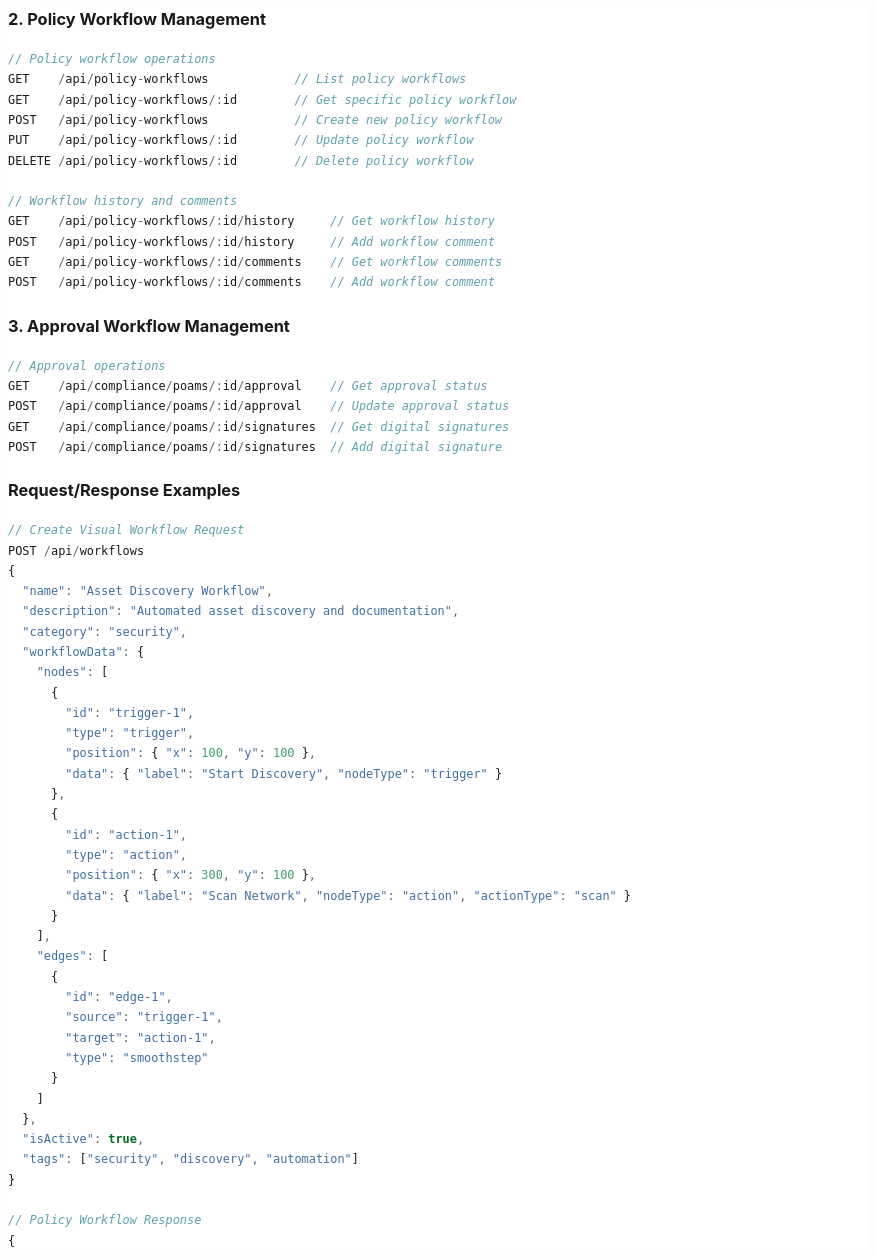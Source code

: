 ### 2. Policy Workflow Management
```typescript
// Policy workflow operations
GET    /api/policy-workflows            // List policy workflows
GET    /api/policy-workflows/:id        // Get specific policy workflow
POST   /api/policy-workflows            // Create new policy workflow
PUT    /api/policy-workflows/:id        // Update policy workflow
DELETE /api/policy-workflows/:id        // Delete policy workflow

// Workflow history and comments
GET    /api/policy-workflows/:id/history     // Get workflow history
POST   /api/policy-workflows/:id/history     // Add workflow comment
GET    /api/policy-workflows/:id/comments    // Get workflow comments
POST   /api/policy-workflows/:id/comments    // Add workflow comment
```

### 3. Approval Workflow Management
```typescript
// Approval operations
GET    /api/compliance/poams/:id/approval    // Get approval status
POST   /api/compliance/poams/:id/approval    // Update approval status
GET    /api/compliance/poams/:id/signatures  // Get digital signatures
POST   /api/compliance/poams/:id/signatures  // Add digital signature
```

### Request/Response Examples
```typescript
// Create Visual Workflow Request
POST /api/workflows
{
  "name": "Asset Discovery Workflow",
  "description": "Automated asset discovery and documentation",
  "category": "security",
  "workflowData": {
    "nodes": [
      {
        "id": "trigger-1",
        "type": "trigger",
        "position": { "x": 100, "y": 100 },
        "data": { "label": "Start Discovery", "nodeType": "trigger" }
      },
      {
        "id": "action-1",
        "type": "action",
        "position": { "x": 300, "y": 100 },
        "data": { "label": "Scan Network", "nodeType": "action", "actionType": "scan" }
      }
    ],
    "edges": [
      {
        "id": "edge-1",
        "source": "trigger-1",
        "target": "action-1",
        "type": "smoothstep"
      }
    ]
  },
  "isActive": true,
  "tags": ["security", "discovery", "automation"]
}

// Policy Workflow Response
{
```
